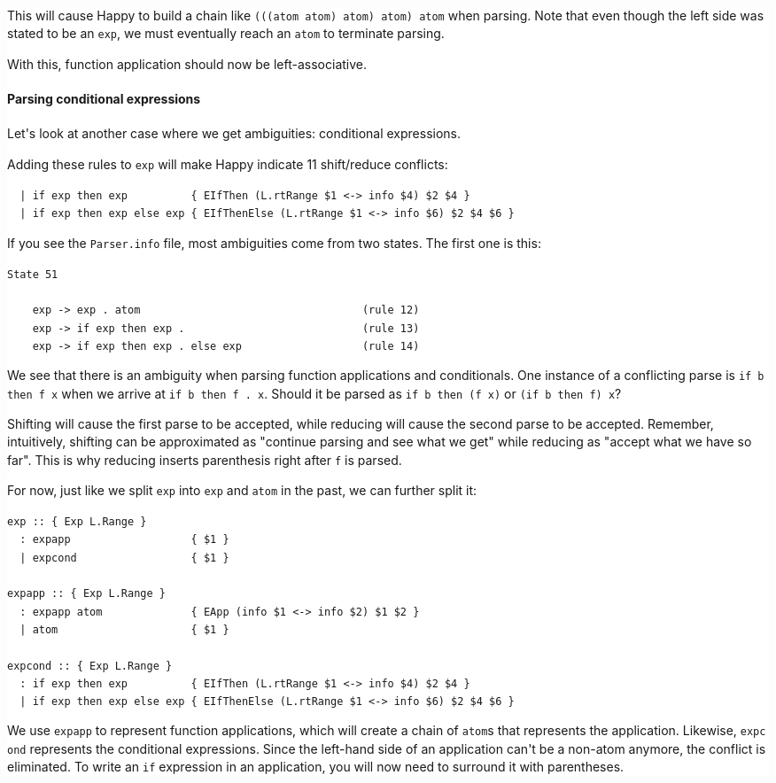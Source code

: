 This will cause Happy to build a chain like `(((atom atom) atom) atom) atom` when parsing.
Note that even though the left side was stated to be an `exp`, we must eventually reach an `atom` to terminate parsing.

With this, function application should now be left-associative.

#### Parsing conditional expressions

Let's look at another case where we get ambiguities: conditional expressions.

Adding these rules to `exp` will make Happy indicate 11 shift/reduce conflicts:

```happy
  | if exp then exp          { EIfThen (L.rtRange $1 <-> info $4) $2 $4 }
  | if exp then exp else exp { EIfThenElse (L.rtRange $1 <-> info $6) $2 $4 $6 }
```

If you see the `Parser.info` file, most ambiguities come from two states. The first one is this:

```text
State 51

    exp -> exp . atom                                   (rule 12)
    exp -> if exp then exp .                            (rule 13)
    exp -> if exp then exp . else exp                   (rule 14)
```

We see that there is an ambiguity when parsing function applications and conditionals.
One instance of a conflicting parse is `if b then f x` when we arrive at `if b then f . x`.
Should it be parsed as `if b then (f x)` or `(if b then f) x`?

Shifting will cause the first parse to be accepted, while reducing will cause the second parse to be accepted.
Remember, intuitively, shifting can be approximated as "continue parsing and see what we get" while reducing as "accept what we have so far".
This is why reducing inserts parenthesis right after `f` is parsed.

For now, just like we split `exp` into `exp` and `atom` in the past, we can further split it:

```happy
exp :: { Exp L.Range }
  : expapp                   { $1 }
  | expcond                  { $1 }

expapp :: { Exp L.Range }
  : expapp atom              { EApp (info $1 <-> info $2) $1 $2 }
  | atom                     { $1 }

expcond :: { Exp L.Range }
  : if exp then exp          { EIfThen (L.rtRange $1 <-> info $4) $2 $4 }
  | if exp then exp else exp { EIfThenElse (L.rtRange $1 <-> info $6) $2 $4 $6 }
```

We use `expapp` to represent function applications, which will create a chain of `atom`s that represents the application.
Likewise, `expcond` represents the conditional expressions.
Since the left-hand side of an application can't be a non-atom anymore, the conflict is eliminated.
To write an `if` expression in an application, you will now need to surround it with parentheses.
